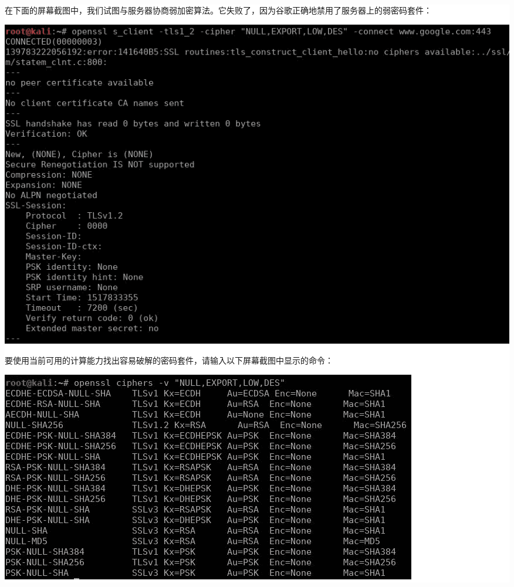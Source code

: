 在下面的屏幕截图中，我们试图与服务器协商弱加密算法。它失败了，因为谷歌正确地禁用了服务器上的弱密码套件：

![](img/00205.jpeg)

要使用当前可用的计算能力找出容易破解的密码套件，请输入以下屏幕截图中显示的命令：

![](img/00206.jpeg)
